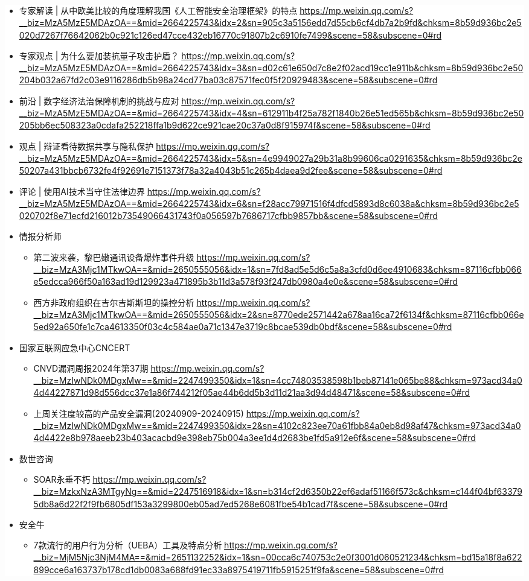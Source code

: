   - 专家解读 | 从中欧美比较的角度理解我国《人工智能安全治理框架》的特点
https://mp.weixin.qq.com/s?__biz=MzA5MzE5MDAzOA==&mid=2664225743&idx=2&sn=905c3a5156edd7d55cb6cf4db7a2b9fd&chksm=8b59d936bc2e5020d7267f76642062b0c921c126ed47cce432eb16770c91807b2c6910fe7499&scene=58&subscene=0#rd

  - 专家观点 | 为什么要加装抗量子攻击护盾？
https://mp.weixin.qq.com/s?__biz=MzA5MzE5MDAzOA==&mid=2664225743&idx=3&sn=d02c61e650d7c8e2f02acd19cc1e911b&chksm=8b59d936bc2e50204b032a67fd2c03e9116286db5b98a24cd77ba03c87571fec0f5f20929483&scene=58&subscene=0#rd

  - 前沿 | 数字经济法治保障机制的挑战与应对
https://mp.weixin.qq.com/s?__biz=MzA5MzE5MDAzOA==&mid=2664225743&idx=4&sn=612911b4f25a782f1840b26e51ed565b&chksm=8b59d936bc2e50205bb6ec508323a0cdafa252218ffa1b9d622ce921cae20c37a0d8f915974f&scene=58&subscene=0#rd

  - 观点 | 辩证看待数据共享与隐私保护
https://mp.weixin.qq.com/s?__biz=MzA5MzE5MDAzOA==&mid=2664225743&idx=5&sn=4e9949027a29b31a8b99606ca0291635&chksm=8b59d936bc2e50207a431bbcb6732fe4f92691e7151373f78a32a4043b51c265b4daea9d2fee&scene=58&subscene=0#rd

  - 评论 | 使用AI技术当守住法律边界
https://mp.weixin.qq.com/s?__biz=MzA5MzE5MDAzOA==&mid=2664225743&idx=6&sn=f28acc79971516f4dfcd5893d8c6038a&chksm=8b59d936bc2e5020702f8e71ecfd216012b73549066431743f0a056597b7686717cfbb9857bb&scene=58&subscene=0#rd

- 情报分析师
  - 第二波来袭，黎巴嫩通讯设备爆炸事件升级
https://mp.weixin.qq.com/s?__biz=MzA3Mjc1MTkwOA==&mid=2650555056&idx=1&sn=7fd8ad5e5d6c5a8a3cfd0d6ee4910683&chksm=87116cfbb066e5edcca966f50a163ad19d129923a471895b3b11d3a578f93f247db0980a4e0e&scene=58&subscene=0#rd

  - 西方非政府组织在吉尔吉斯斯坦的操控分析
https://mp.weixin.qq.com/s?__biz=MzA3Mjc1MTkwOA==&mid=2650555056&idx=2&sn=8770ede2571442a678aa16ca72f6134f&chksm=87116cfbb066e5ed92a650fe1c7ca4613350f03c4c584ae0a71c1347e3719c8bcae539db0bdf&scene=58&subscene=0#rd

- 国家互联网应急中心CNCERT
  - CNVD漏洞周报2024年第37期
https://mp.weixin.qq.com/s?__biz=MzIwNDk0MDgxMw==&mid=2247499350&idx=1&sn=4cc74803538598b1beb87141e065be88&chksm=973acd34a04d44227871d98d556dcc37e1a86f744212f05ae44b6dd5b3d11d21aa3d94d48471&scene=58&subscene=0#rd

  - 上周关注度较高的产品安全漏洞(20240909-20240915)
https://mp.weixin.qq.com/s?__biz=MzIwNDk0MDgxMw==&mid=2247499350&idx=2&sn=4102c823ee70a61fbb84a0eb8d98af47&chksm=973acd34a04d4422e8b978aeeb23b403acacbd9e398eb75b004a3ee1d4d2683be1fd5a912e6f&scene=58&subscene=0#rd

- 数世咨询
  - SOAR永垂不朽
https://mp.weixin.qq.com/s?__biz=MzkxNzA3MTgyNg==&mid=2247516918&idx=1&sn=b314cf2d6350b22ef6adaf51166f573c&chksm=c144f04bf633795db8a6d22f2f9fb6805df153a3299800eb05ad7ed5268e6081fbe54b1cad7f&scene=58&subscene=0#rd

- 安全牛
  - 7款流行的用户行为分析（UEBA）工具及特点分析
https://mp.weixin.qq.com/s?__biz=MjM5Njc3NjM4MA==&mid=2651132252&idx=1&sn=00cca6c740753c2e0f3001d060521234&chksm=bd15a18f8a622899cce6a163737b178cd1db0083a688fd91ec33a8975419711fb5915251f9fa&scene=58&subscene=0#rd
